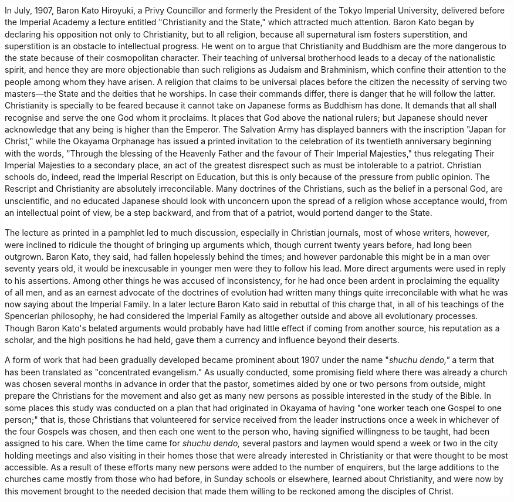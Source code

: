 In July, 1907, Baron Kato Hiroyuki, a Privy Councillor and formerly the President of the Tokyo Imperial University, delivered before the Imperial Academy a lecture entitled "Christianity and the State," which attracted much attention. Baron Kato began by declaring his opposition not only to Christianity, but to all religion, because all supernatural ism fosters superstition, and superstition is an obstacle to intellectual progress. He went on to argue that Christianity and Buddhism are the more dangerous to the state because of their cosmopolitan character. Their teaching of universal brotherhood leads to a decay of the nationalistic spirit, and hence they are more objectionable than such religions as Judaism and Brahminism, which confine their attention to the people among whom they have arisen. A religion that claims to be universal places before the citizen the necessity of serving two masters—the State and the deities that he worships. In case their commands differ, there is danger that he will follow the latter. Christianity is specially to be feared because it cannot take on Japanese forms as Buddhism has done. It demands that all shall recognise and serve the one God whom it proclaims. It places that God above the national rulers; but Japanese should never acknowledge that any being is higher than the Emperor. The Salvation Army has displayed banners with the inscription "Japan for Christ," while the Okayama Orphanage has issued a printed invitation to the celebration of its twentieth anniversary beginning with the words, "Through the blessing of the Heavenly Father and the favour of Their Imperial Majesties," thus relegating Their Imperial Majesties to a secondary place, an act of the greatest disrespect such as must be intolerable to a patriot. Christian schools do, indeed, read the Imperial Rescript on Education, but this is only because of the pressure from public opinion. The Rescript and Christianity are absolutely irreconcilable. Many doctrines of the Christians, such as the belief in a personal God, are unscientific, and no educated Japanese should look with unconcern upon the spread of a religion whose acceptance would, from an intellectual point of view, be a step backward, and from that of a patriot, would portend danger to the State.

The lecture as printed in a pamphlet led to much discussion, especially in Christian journals, most of whose writers, however, were inclined to ridicule the thought of bringing up arguments which, though current twenty years before, had long been outgrown. Baron Kato, they said, had fallen hopelessly behind the times; and however pardonable this might be in a man over seventy years old, it would be inexcusable in younger men were they to follow his lead. More direct arguments were used in reply to his assertions. Among other things he was accused of inconsistency, for he had once been ardent in proclaiming the equality of all men, and as an earnest advocate of the doctrines of evolution had written many things quite irreconcilable with what he was now saying about the Imperial Family. In a later lecture Baron Kato said in rebuttal of this charge that, in all of his teachings of the Spencerian philosophy, he had considered the Imperial Family as altogether outside and above all evolutionary processes. Though Baron Kato's belated arguments would probably have had little effect if coming from another source, his reputation as a scholar, and the high positions he had held, gave them a currency and influence beyond their deserts.

A form of work that had been gradually developed became prominent about 1907 under the name "*shuchu dendo,"* a term that has been translated as "concentrated evangelism." As usually conducted, some promising field where there was already a church was chosen several months in advance in order that the pastor, sometimes aided by one or two persons from outside, might prepare the Christians for the movement and also get as many new persons as possible interested in the study of the Bible. In some places this study was conducted on a plan that had originated in Okayama of having "one worker teach one Gospel to one person;" that is, those Christians that volunteered for service received from the leader instructions once a week in whichever of the four Gospels was chosen, and then each one went to the person who, having signified willingness to be taught, had been assigned to his care. When the time came for *shuchu dendo,* several pastors and laymen would spend a week or two in the city holding meetings and also visiting in their homes those that were already interested in Christianity or that were thought to be most accessible. As a result of these efforts many new persons were added to the number of enquirers, but the large additions to the churches came mostly from those who had before, in Sunday schools or elsewhere, learned about Christianity, and were now by this movement brought to the needed decision that made them willing to be reckoned among the disciples of Christ.
